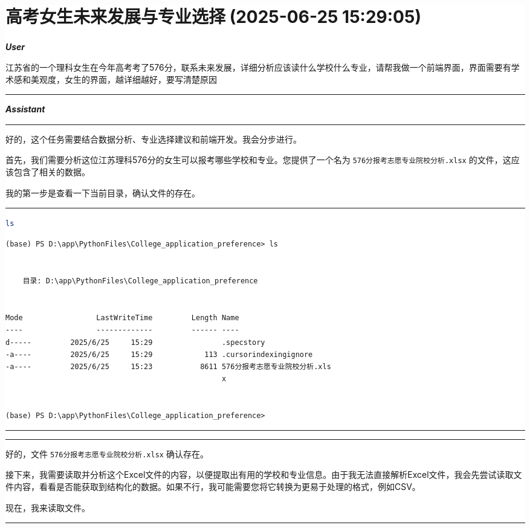 

# 高考女生未来发展与专业选择 (2025-06-25 15:29:05)

_**User**_

江苏省的一个理科女生在今年高考考了576分，联系未来发展，详细分析应该读什么学校什么专业，请帮我做一个前端界面，界面需要有学术感和美观度，女生的界面，越详细越好，要写清楚原因

---

_**Assistant**_



---

好的，这个任务需要结合数据分析、专业选择建议和前端开发。我会分步进行。

首先，我们需要分析这位江苏理科576分的女生可以报考哪些学校和专业。您提供了一个名为 `576分报考志愿专业院校分析.xlsx` 的文件，这应该包含了相关的数据。

我的第一步是查看一下当前目录，确认文件的存在。

---

```bash
ls
```

```
(base) PS D:\app\PythonFiles\College_application_preference> ls


    目录: D:\app\PythonFiles\College_application_preference


Mode                 LastWriteTime         Length Name
----                 -------------         ------ ----
d-----         2025/6/25     15:29                .specstory
-a----         2025/6/25     15:29            113 .cursorindexingignore        
-a----         2025/6/25     15:23           8611 576分报考志愿专业院校分析.xls
                                                  x


(base) PS D:\app\PythonFiles\College_application_preference>
```

---



---

好的，文件 `576分报考志愿专业院校分析.xlsx` 确认存在。

接下来，我需要读取并分析这个Excel文件的内容，以便提取出有用的学校和专业信息。由于我无法直接解析Excel文件，我会先尝试读取文件内容，看看是否能获取到结构化的数据。如果不行，我可能需要您将它转换为更易于处理的格式，例如CSV。

现在，我来读取文件。

---
